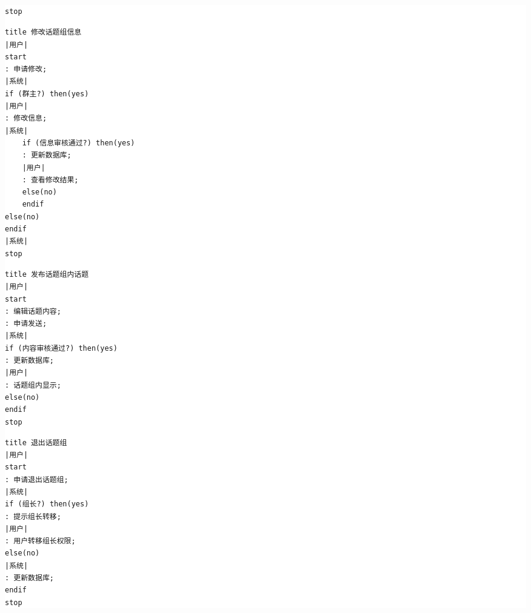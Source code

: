 ```puml
stop
```

```puml
title 修改话题组信息
|用户|
start
: 申请修改;
|系统|
if (群主?) then(yes)
|用户|
: 修改信息;
|系统|
    if (信息审核通过?) then(yes)
    : 更新数据库;
    |用户|
    : 查看修改结果;
    else(no)
    endif
else(no)
endif
|系统|
stop
```

```puml
title 发布话题组内话题
|用户|
start
: 编辑话题内容;
: 申请发送;
|系统|
if (内容审核通过?) then(yes)
: 更新数据库;
|用户|
: 话题组内显示;
else(no)
endif
stop
```

```puml
title 退出话题组
|用户|
start
: 申请退出话题组;
|系统|
if (组长?) then(yes)
: 提示组长转移;
|用户|
: 用户转移组长权限;
else(no)
|系统|
: 更新数据库;
endif
stop
```
